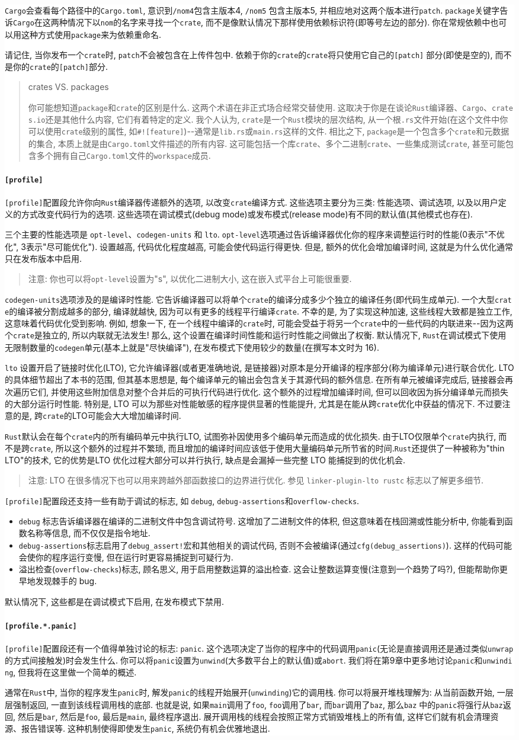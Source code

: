 `Cargo`会查看每个路径中的`Cargo.toml`, 意识到`/nom4`包含主版本4, `/nom5` 包含主版本5, 并相应地对这两个版本进行`patch`. `package`关键字告诉`Cargo`在这两种情况下以`nom`的名字来寻找一个`crate`, 而不是像默认情况下那样使用依赖标识符(即等号左边的部分). 你在常规依赖中也可以用这种方式使用`package`来为依赖重命名.

请记住, 当你发布一个`crate`时, `patch`不会被包含在上传件包中. 依赖于你的`crate`的`crate`将只使用它自己的`[patch]` 部分(即使是空的), 而不是你的`crate`的`[patch]`部分.

> crates VS. packages
>
> 你可能想知道`package`和`crate`的区别是什么. 这两个术语在非正式场合经常交替使用. 这取决于你是在谈论`Rust`编译器、`Cargo`、`crates.io`还是其他什么内容, 它们有着特定的定义. 我个人认为, `crate`是一个`Rust`模块的层次结构, 从一个根`.rs`文件开始(在这个文件中你可以使用`crate`级别的属性, 如`#![feature]`)--通常是`lib.rs`或`main.rs`这样的文件. 相比之下, `package`是一个包含多个`crate`和元数据的集合, 本质上就是由`Cargo.toml`文件描述的所有内容. 这可能包括一个库`crate`、多个二进制`crate`、一些集成测试`crate`, 甚至可能包含多个拥有自己`Cargo.toml`文件的`workspace`成员.

#### `[profile]`

`[profile]`配置段允许你向`Rust`编译器传递额外的选项, 以改变`crate`编译方式. 这些选项主要分为三类: 性能选项、调试选项, 以及以用户定义的方式改变代码行为的选项. 这些选项在调试模式(debug mode)或发布模式(release mode)有不同的默认值(其他模式也存在).

三个主要的性能选项是 `opt-level`、`codegen-units` 和 `lto`. `opt-level`选项通过告诉编译器优化你的程序来调整运行时的性能(0表示"不优化", 3表示"尽可能优化"). 设置越高, 代码优化程度越高, 可能会使代码运行得更快. 但是, 额外的优化会增加编译时间, 这就是为什么优化通常只在发布版本中启用.

> 注意: 你也可以将`opt-level`设置为"s", 以优化二进制大小, 这在嵌入式平台上可能很重要.

`codegen-units`选项涉及的是编译时性能. 它告诉编译器可以将单个`crate`的编译分成多少个独立的编译任务(即代码生成单元). 一个大型`crate`的编译被分割成越多的部分, 编译就越快, 因为可以有更多的线程平行编译`crate`. 不幸的是, 为了实现这种加速, 这些线程大致都是独立工作, 这意味着代码优化受到影响. 例如, 想象一下, 在一个线程中编译的`crate`时, 可能会受益于将另一个`crate`中的一些代码的内联进来--因为这两个`crate`是独立的, 所以内联就无法发生! 那么, 这个设置在编译时间性能和运行时性能之间做出了权衡. 默认情况下, `Rust`在调试模式下使用无限制数量的`codegen`单元(基本上就是"尽快编译"), 在发布模式下使用较少的数量(在撰写本文时为 16).

`lto` 设置开启了链接时优化(LTO), 它允许编译器(或者更准确地说, 是链接器)对原本是分开编译的程序部分(称为编译单元)进行联合优化. LTO的具体细节超出了本书的范围, 但其基本思想是, 每个编译单元的输出会包含关于其源代码的额外信息. 在所有单元被编译完成后, 链接器会再次遍历它们, 并使用这些附加信息对整个合并后的可执行代码进行优化. 这个额外的过程增加编译时间, 但可以回收因为拆分编译单元而损失的大部分运行时性能. 特别是, LTO 可以为那些对性能敏感的程序提供显著的性能提升, 尤其是在能从跨`crate`优化中获益的情况下. 不过要注意的是, 跨`crate`的LTO可能会大大增加编译时间.

`Rust`默认会在每个`crate`内的所有编码单元中执行LTO, 试图弥补因使用多个编码单元而造成的优化损失. 由于LTO仅限单个`crate`内执行, 而不是跨`crate`, 所以这个额外的过程并不繁琐, 而且增加的编译时间应该低于使用大量编码单元所节省的时间.`Rust`还提供了一种被称为"thin LTO"的技术, 它的优势是LTO 优化过程大部分可以并行执行, 缺点是会漏掉一些完整 LTO 能捕捉到的优化机会.

> 注意:  LTO 在很多情况下也可以用来跨越外部函数接口的边界进行优化. 参见 `linker-plugin-lto rustc` 标志以了解更多细节.

`[profile]`配置段还支持一些有助于调试的标志, 如 `debug`, `debug-assertions`和`overflow-checks`.

- `debug` 标志告诉编译器在编译的二进制文件中包含调试符号. 这增加了二进制文件的体积, 但这意味着在栈回溯或性能分析中, 你能看到函数名称等信息, 而不仅仅是指令地址.
- `debug-assertions`标志启用了`debug_assert!`宏和其他相关的调试代码, 否则不会被编译(通过`cfg(debug_assertions)`). 这样的代码可能会使你的程序运行变慢, 但在运行时更容易捕捉到可疑行为.
- 溢出检查(`overflow-checks`)标志, 顾名思义, 用于启用整数运算的溢出检查. 这会让整数运算变慢(注意到一个趋势了吗?), 但能帮助你更早地发现棘手的 bug.

默认情况下, 这些都是在调试模式下启用, 在发布模式下禁用.

#### `[profile.*.panic]`

`[profile]`配置段还有一个值得单独讨论的标志: `panic`. 这个选项决定了当你的程序中的代码调用`panic`(无论是直接调用还是通过类似`unwrap`的方式间接触发)时会发生什么. 你可以将`panic`设置为`unwind`(大多数平台上的默认值)或`abort`. 我们将在第9章中更多地讨论`panic`和`unwinding`, 但我将在这里做一个简单的概述.

通常在`Rust`中, 当你的程序发生`panic`时, 解发`panic`的线程开始展开(`unwinding`)它的调用栈. 你可以将展开堆栈理解为: 从当前函数开始, 一层层强制返回, 一直到该线程调用栈的底部. 也就是说, 如果`main`调用了`foo`, `foo`调用了`bar`, 而`bar`调用了`baz`, 那么`baz` 中的`panic`将强行从`baz`返回, 然后是`bar`, 然后是`foo`, 最后是`main`, 最终程序退出. 展开调用栈的线程会按照正常方式销毁堆栈上的所有值, 这样它们就有机会清理资源、报告错误等. 这种机制使得即使发生`panic`, 系统仍有机会优雅地退出.
